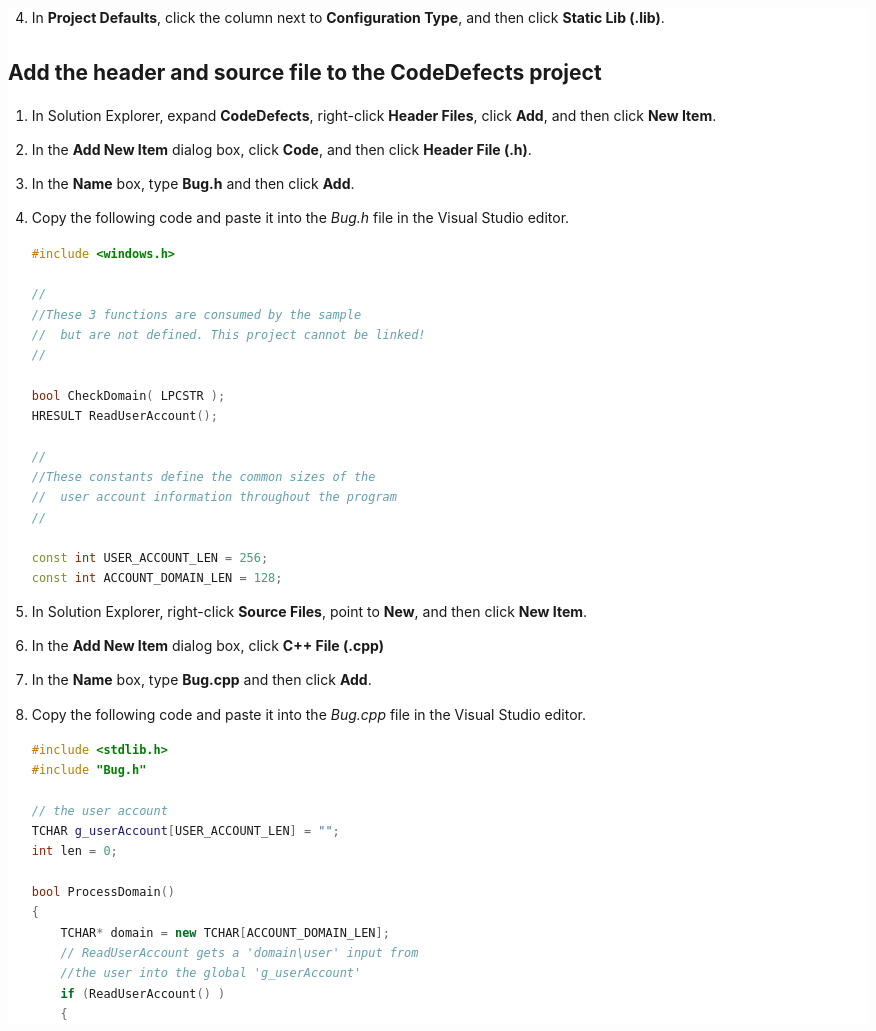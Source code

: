 4. In **Project Defaults**, click the column next to **Configuration Type**, and then click **Static Lib (.lib)**.

## Add the header and source file to the CodeDefects project

1. In Solution Explorer, expand **CodeDefects**, right-click **Header Files**, click **Add**, and then click **New Item**.

2. In the **Add New Item** dialog box, click **Code**, and then click **Header File (.h)**.

3. In the **Name** box, type **Bug.h** and then click **Add**.

4. Copy the following code and paste it into the *Bug.h* file in the Visual Studio editor.

    ```cpp
    #include <windows.h>

    //
    //These 3 functions are consumed by the sample
    //  but are not defined. This project cannot be linked!
    //

    bool CheckDomain( LPCSTR );
    HRESULT ReadUserAccount();

    //
    //These constants define the common sizes of the
    //  user account information throughout the program
    //

    const int USER_ACCOUNT_LEN = 256;
    const int ACCOUNT_DOMAIN_LEN = 128;
    ```

5. In Solution Explorer, right-click **Source Files**, point to **New**, and then click **New Item**.

6. In the **Add New Item** dialog box, click **C++ File (.cpp)**

7. In the **Name** box, type **Bug.cpp** and then click **Add**.

8. Copy the following code and paste it into the *Bug.cpp* file in the Visual Studio editor.

    ```cpp
    #include <stdlib.h>
    #include "Bug.h"

    // the user account
    TCHAR g_userAccount[USER_ACCOUNT_LEN] = "";
    int len = 0;

    bool ProcessDomain()
    {
        TCHAR* domain = new TCHAR[ACCOUNT_DOMAIN_LEN];
        // ReadUserAccount gets a 'domain\user' input from
        //the user into the global 'g_userAccount'
        if (ReadUserAccount() )
        {

